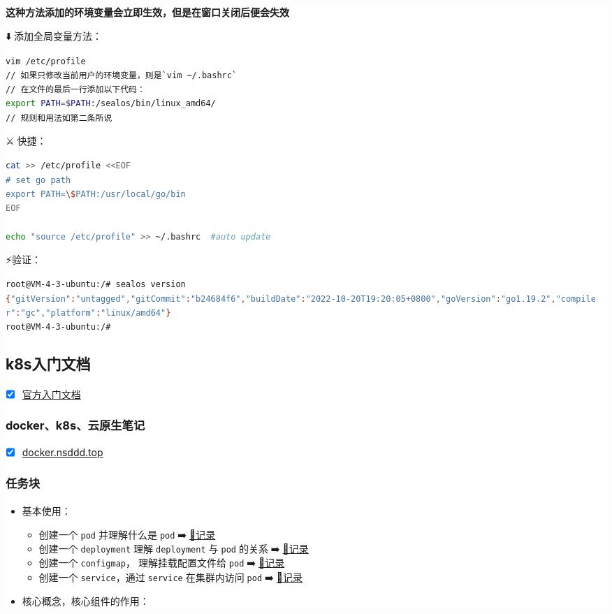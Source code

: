 **这种方法添加的环境变量会立即生效，但是在窗口关闭后便会失效**

⬇️ 添加全局变量方法：

```bash
vim /etc/profile
// 如果只修改当前用户的环境变量，则是`vim ~/.bashrc`
// 在文件的最后一行添加以下代码：
export PATH=$PATH:/sealos/bin/linux_amd64/
// 规则和用法如第二条所说
```

⚔️ 快捷：

```bash
cat >> /etc/profile <<EOF
# set go path
export PATH=\$PATH:/usr/local/go/bin
EOF

echo "source /etc/profile" >> ~/.bashrc  #auto update  
```

 

⚡验证：

```bash
root@VM-4-3-ubuntu:/# sealos version
{"gitVersion":"untagged","gitCommit":"b24684f6","buildDate":"2022-10-20T19:20:05+0800","goVersion":"go1.19.2","compiler":"gc","platform":"linux/amd64"}
root@VM-4-3-ubuntu:/# 
```



## k8s入门文档

+ [x] [官方入门文档](https://kubernetes.io/docs/tutorials/kubernetes-basics/) 



### docker、k8s、云原生笔记

+ [x] [docker.nsddd.top](https://docker.nsddd.top)



### 任务块

- 基本使用：

  - 创建一个 `pod` 并理解什么是 `pod`   ➡️  [🧷记录](https://docker.nsddd.top/Cloud-Native-k8s/9.html)
  - 创建一个 `deployment` 理解 `deployment` 与 `pod` 的关系  ➡️  [🧷记录](https://docker.nsddd.top/Cloud-Native-k8s/10.html)
  - 创建一个 `configmap`， 理解挂载配置文件给 `pod`  ➡️  [🧷记录](https://docker.nsddd.top/Cloud-Native-k8s/13.html)
  - 创建一个 `service`，通过 `service` 在集群内访问 `pod`  ➡️  [🧷记录](https://docker.nsddd.top/Cloud-Native-k8s/11.html)

- 核心概念，核心组件的作用：
